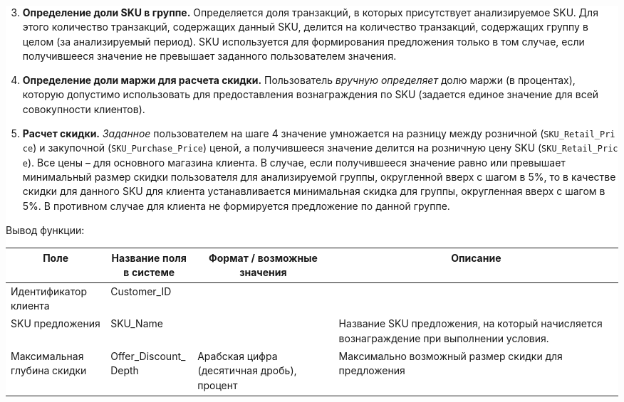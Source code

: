 3.  **Определение доли SKU в группе.** Определяется доля транзакций, в
    которых присутствует анализируемое SKU. Для этого количество
    транзакций, содержащих данный SKU, делится на количество
    транзакций, содержащих группу в целом (за анализируемый период).
    SKU используется для формирования предложения только в том случае,
    если получившееся значение не превышает заданного пользователем значения.

4.  **Определение доли маржи для расчета скидки.** Пользователь *вручную
    определяет* долю маржи (в процентах), которую допустимо
    использовать для предоставления вознаграждения по SKU (задается
    единое значение для всей совокупности клиентов).

5.  **Расчет скидки.** *Заданное* пользователем на шаге 4 значение
    умножается на разницу между розничной (`SKU_Retail_Price`) и
    закупочной (`SKU_Purchase_Price`) ценой, а получившееся значение
    делится на розничную цену SKU (`SKU_Retail_Price`). Все цены – для
    основного магазина клиента. В случае, если получившееся значение
    равно или превышает минимальный размер скидки пользователя для
    анализируемой группы, округленной вверх с шагом в 5%, то в
    качестве скидки для данного SKU для клиента устанавливается
    минимальная скидка для группы, округленная вверх с шагом в 5%. В
    противном случае для клиента не формируется предложение по данной
    группе.

Вывод функции:

| **Поле**                    | **Название поля в системе** | **Формат / возможные значения**            | **Описание**                                                                            |
|-----------------------------|-----------------------------|--------------------------------------------|-----------------------------------------------------------------------------------------|
| Идентификатор клиента       | Customer_ID                 |                                            |                                                                                         |
| SKU предложения             | SKU_Name                    |                                            | Название SKU предложения, на который начисляется вознаграждение при выполнении условия. |
| Максимальная глубина скидки | Offer_Discount_Depth        | Арабская цифра (десятичная дробь), процент | Максимально возможный размер скидки для предложения                                     |
